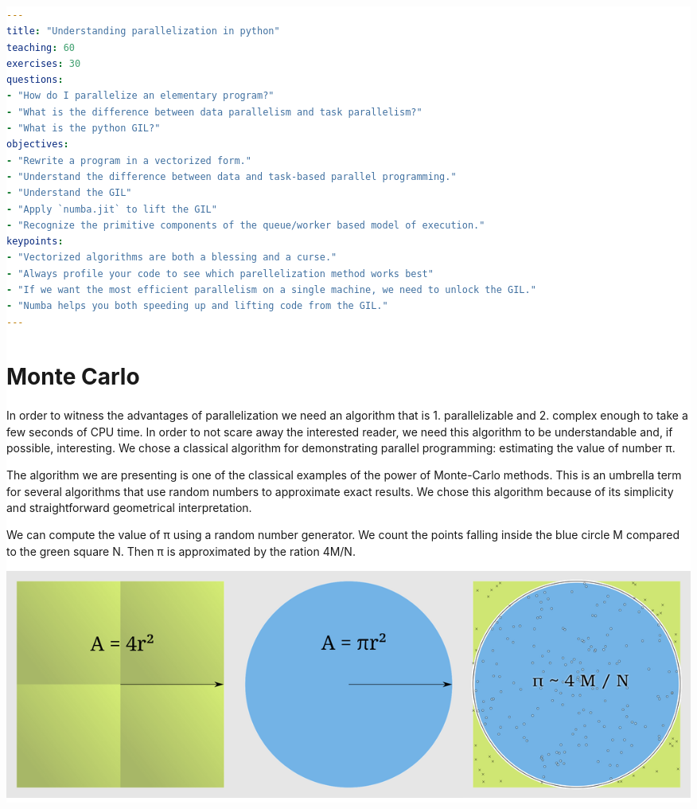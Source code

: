 ```yaml
---
title: "Understanding parallelization in python"
teaching: 60
exercises: 30
questions:
- "How do I parallelize an elementary program?"
- "What is the difference between data parallelism and task parallelism?"
- "What is the python GIL?"
objectives:
- "Rewrite a program in a vectorized form."
- "Understand the difference between data and task-based parallel programming."
- "Understand the GIL"
- "Apply `numba.jit` to lift the GIL"
- "Recognize the primitive components of the queue/worker based model of execution."
keypoints:
- "Vectorized algorithms are both a blessing and a curse."
- "Always profile your code to see which parellelization method works best"
- "If we want the most efficient parallelism on a single machine, we need to unlock the GIL."
- "Numba helps you both speeding up and lifting code from the GIL."
---
```


# Monte Carlo
In order to witness the advantages of parallelization we need an algorithm that is 1. parallelizable and 2. complex enough to take a few seconds of CPU time. In order to not scare away the interested reader, we need this algorithm to be understandable and, if possible, interesting. We chose a classical algorithm for demonstrating parallel programming: estimating the value of number π.

The algorithm we are presenting is one of the classical examples of the power of Monte-Carlo methods. This is an umbrella term for several algorithms that use random numbers to approximate exact results. We chose this algorithm because of its simplicity and straightforward geometrical interpretation.

We can compute the value of π using a random number generator. We count the points falling inside
the blue circle M compared to the green square N. Then π is approximated by the ration 4M/N.

![Computing Pi](../fig/calc_pi_3_wide.svg)
